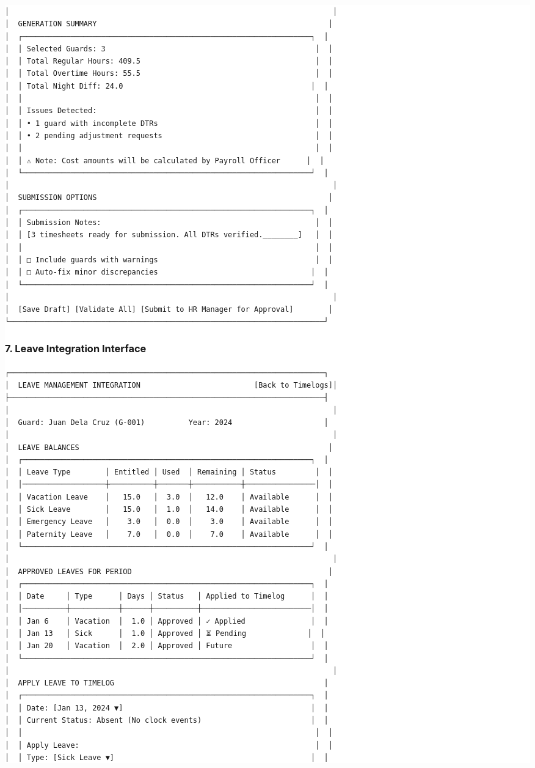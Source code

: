 ```
│                                                                          │
│  GENERATION SUMMARY                                                     │
│  ┌──────────────────────────────────────────────────────────────────┐  │
│  │ Selected Guards: 3                                                │  │
│  │ Total Regular Hours: 409.5                                        │  │
│  │ Total Overtime Hours: 55.5                                        │  │
│  │ Total Night Diff: 24.0                                           │  │
│  │                                                                   │  │
│  │ Issues Detected:                                                  │  │
│  │ • 1 guard with incomplete DTRs                                    │  │
│  │ • 2 pending adjustment requests                                   │  │
│  │                                                                   │  │
│  │ ⚠️ Note: Cost amounts will be calculated by Payroll Officer      │  │
│  └──────────────────────────────────────────────────────────────────┘  │
│                                                                          │
│  SUBMISSION OPTIONS                                                     │
│  ┌──────────────────────────────────────────────────────────────────┐  │
│  │ Submission Notes:                                                 │  │
│  │ [3 timesheets ready for submission. All DTRs verified.________]   │  │
│  │                                                                   │  │
│  │ □ Include guards with warnings                                    │  │
│  │ □ Auto-fix minor discrepancies                                   │  │
│  └──────────────────────────────────────────────────────────────────┘  │
│                                                                          │
│  [Save Draft] [Validate All] [Submit to HR Manager for Approval]        │
└────────────────────────────────────────────────────────────────────────┘
```

### 7. Leave Integration Interface

```
┌────────────────────────────────────────────────────────────────────────┐
│  LEAVE MANAGEMENT INTEGRATION                          [Back to Timelogs]│
├────────────────────────────────────────────────────────────────────────┤
│                                                                          │
│  Guard: Juan Dela Cruz (G-001)          Year: 2024                     │
│                                                                          │
│  LEAVE BALANCES                                                         │
│  ┌──────────────────────────────────────────────────────────────────┐  │
│  │ Leave Type        │ Entitled │ Used  │ Remaining │ Status         │  │
│  │───────────────────┼──────────┼───────┼───────────┼────────────────│  │
│  │ Vacation Leave    │   15.0   │  3.0  │   12.0    │ Available      │  │
│  │ Sick Leave        │   15.0   │  1.0  │   14.0    │ Available      │  │
│  │ Emergency Leave   │    3.0   │  0.0  │    3.0    │ Available      │  │
│  │ Paternity Leave   │    7.0   │  0.0  │    7.0    │ Available      │  │
│  └──────────────────────────────────────────────────────────────────┘  │
│                                                                          │
│  APPROVED LEAVES FOR PERIOD                                             │
│  ┌──────────────────────────────────────────────────────────────────┐  │
│  │ Date     │ Type      │ Days │ Status   │ Applied to Timelog      │  │
│  │──────────┼───────────┼──────┼──────────┼─────────────────────────│  │
│  │ Jan 6    │ Vacation  │  1.0 │ Approved │ ✓ Applied               │  │
│  │ Jan 13   │ Sick      │  1.0 │ Approved │ ⏳ Pending              │  │
│  │ Jan 20   │ Vacation  │  2.0 │ Approved │ Future                  │  │
│  └──────────────────────────────────────────────────────────────────┘  │
│                                                                          │
│  APPLY LEAVE TO TIMELOG                                                │
│  ┌──────────────────────────────────────────────────────────────────┐  │
│  │ Date: [Jan 13, 2024 ▼]                                           │  │
│  │ Current Status: Absent (No clock events)                         │  │
│  │                                                                   │  │
│  │ Apply Leave:                                                      │  │
│  │ Type: [Sick Leave ▼]                                             │  │
```